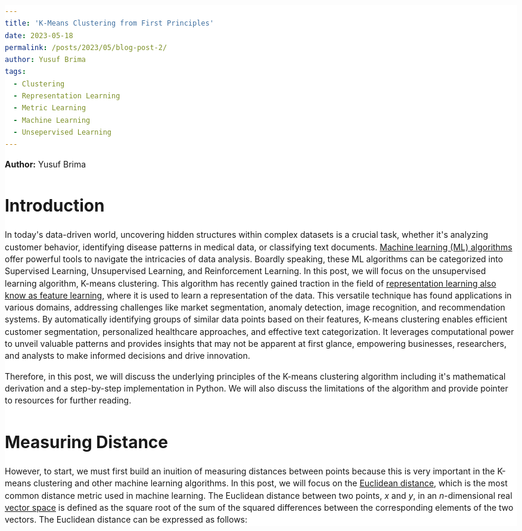 ```yaml
---
title: 'K-Means Clustering from First Principles'
date: 2023-05-18
permalink: /posts/2023/05/blog-post-2/
author: Yusuf Brima
tags:
  - Clustering
  - Representation Learning
  - Metric Learning
  - Machine Learning
  - Unsepervised Learning
---
```

<p class="page__date"><strong>
  <i class="fa fa-fw fa-user" aria-hidden="true"></i> Author:</strong>
  Yusuf Brima
</p>

Introduction
======
In today's data-driven world, uncovering hidden structures within complex datasets is a crucial task, whether it's analyzing customer behavior, identifying disease patterns in medical data, or classifying text documents. <a href="https://en.wikipedia.org/wiki/Machine_learning" target="_blank"> Machine learning (ML) algorithms</a> offer powerful tools to navigate the intricacies of data analysis. Boardly speaking, these ML algorithms can be categorized into Supervised Learning, Unsupervised Learning, and Reinforcement Learning. In this post, we will focus on the unsupervised learning algorithm, K-means clustering. This algorithm has recently gained traction in the field of <a href="https://en.wikipedia.org/wiki/Feature_learning" target="_blank">representation learning also know as feature learning</a>, where it is used to learn a representation of the data. This versatile technique has found applications in various domains, addressing challenges like market segmentation, anomaly detection, image recognition, and recommendation systems. By automatically identifying groups of similar data points based on their features, K-means clustering enables efficient customer segmentation, personalized healthcare approaches, and effective text categorization. It leverages computational power to unveil valuable patterns and provides insights that may not be apparent at first glance, empowering businesses, researchers, and analysts to make informed decisions and drive innovation.

Therefore, in this post, we will discuss the underlying principles of the K-means clustering algorithm including it's mathematical derivation and a step-by-step implementation in Python. We will also discuss the limitations of the algorithm and provide pointer to resources for further reading.



Measuring Distance
======
However, to start, we must first build an inuition of measuring distances between points because this is very important in the K-means clustering and other machine learning algorithms. In this post, we will focus on the <a href="https://en.wikipedia.org/wiki/Euclidean_distance" target="_blank">Euclidean distance</a>, which is the most common distance metric used in machine learning. The Euclidean distance between two points, $x$ and $y$, in an $n$-dimensional real <a href="https://en.wikipedia.org/wiki/Vector_space" target="_blank">vector space</a> is defined as the square root of the sum of the squared differences between the corresponding elements of the two vectors. The Euclidean distance can be expressed as follows:
